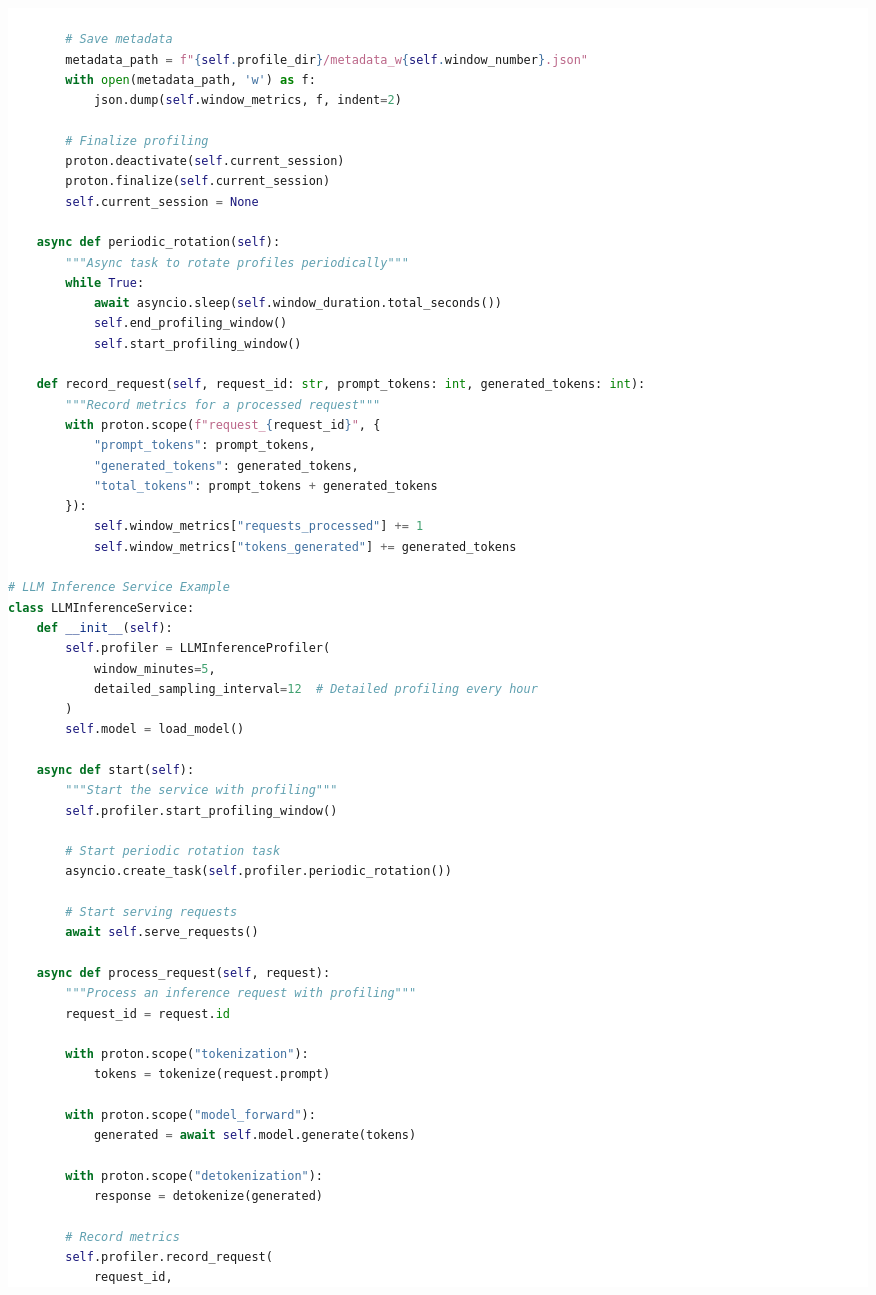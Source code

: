 ```python
        
        # Save metadata
        metadata_path = f"{self.profile_dir}/metadata_w{self.window_number}.json"
        with open(metadata_path, 'w') as f:
            json.dump(self.window_metrics, f, indent=2)
        
        # Finalize profiling
        proton.deactivate(self.current_session)
        proton.finalize(self.current_session)
        self.current_session = None
        
    async def periodic_rotation(self):
        """Async task to rotate profiles periodically"""
        while True:
            await asyncio.sleep(self.window_duration.total_seconds())
            self.end_profiling_window()
            self.start_profiling_window()
            
    def record_request(self, request_id: str, prompt_tokens: int, generated_tokens: int):
        """Record metrics for a processed request"""
        with proton.scope(f"request_{request_id}", {
            "prompt_tokens": prompt_tokens,
            "generated_tokens": generated_tokens,
            "total_tokens": prompt_tokens + generated_tokens
        }):
            self.window_metrics["requests_processed"] += 1
            self.window_metrics["tokens_generated"] += generated_tokens

# LLM Inference Service Example
class LLMInferenceService:
    def __init__(self):
        self.profiler = LLMInferenceProfiler(
            window_minutes=5,
            detailed_sampling_interval=12  # Detailed profiling every hour
        )
        self.model = load_model()
        
    async def start(self):
        """Start the service with profiling"""
        self.profiler.start_profiling_window()
        
        # Start periodic rotation task
        asyncio.create_task(self.profiler.periodic_rotation())
        
        # Start serving requests
        await self.serve_requests()
        
    async def process_request(self, request):
        """Process an inference request with profiling"""
        request_id = request.id
        
        with proton.scope("tokenization"):
            tokens = tokenize(request.prompt)
            
        with proton.scope("model_forward"):
            generated = await self.model.generate(tokens)
            
        with proton.scope("detokenization"):
            response = detokenize(generated)
            
        # Record metrics
        self.profiler.record_request(
            request_id,
```